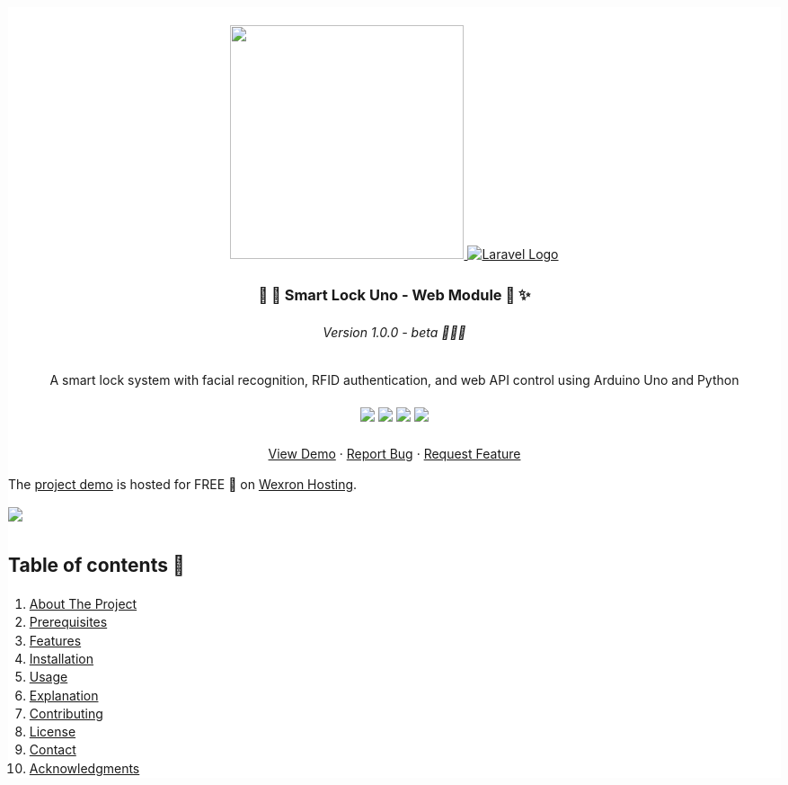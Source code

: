 


<br />
<div align="center">
  <a href="https://github.com/albinvar/smart-lock-uno-laravel">
    <img src="https://i.ibb.co/qFnmJ0z/Brand-initial-Simple-Logo.png alt="Logo" width="260" height="260">
<a href="https://laravel.com" target="_blank"><img src="https://raw.githubusercontent.com/laravel/art/master/logo-lockup/5%20SVG/2%20CMYK/1%20Full%20Color/laravel-logolockup-cmyk-red.svg" width="400" alt="Laravel Logo"></a>
  </a>
  
  <h3 align="center">💫 🦋 Smart Lock Uno - Web Module 🔐 ✨</h3>
    <h6 align="center">Version 1.0.0 - beta 👨🏻‍💻</h6>

  <p align="center">
    A smart lock system with facial recognition, RFID authentication, and web API control using Arduino Uno and Python
    <br />
    <br />
    <img src="https://img.shields.io/github/issues/albinvar/smart-lock-uno-laravel">
    <img src="https://img.shields.io/github/downloads/albinvar/smart-lock-uno-laravel/total">
    <img src="https://img.shields.io/github/repo-size/albinvar/smart-lock-uno">
    <a href="LICENSE"><img src="https://img.shields.io/github/license/albinvar/smart-lock-uno-laravel"></a>
    <br />
    <br />
    <a href="https://lock.lov3.pw">View Demo</a>
    ·
    <a href="https://github.com/albinvar/smart-lock-uno-laravel/issues">Report Bug</a>
    ·
    <a href="https://github.com/albinvar/smart-lock-uno-laravel/issues">Request Feature</a>
  </p>
</div>

The [project demo](https://lock.lov3.pw) is hosted for FREE 💝 on [Wexron Hosting](https://wexronhosting.com).

<a href="https://wexronhosting.com"><img src="https://wexronhosting.com/_nuxt/wex.76a224d8.svg" /></a>


## Table of contents 🌈
  <ol>
    <li>
      <a href="#about-the-project-">About The Project</a>
    </li>
    <li><a href="#prerequistites-">Prerequisites</a></li>
    <li>
      <a href="#features-">Features</a>
    </li>
    <li><a href="#installation-%EF%B8%8F">Installation</a></li>
    <li><a href="#usage-">Usage</a></li>
    <li><a href="#explanation-">Explanation</a></li>
    <li><a href="#contributing-">Contributing</a></li>
    <li><a href="#license-">License</a></li>
    <li><a href="#contact-">Contact</a></li>
    <li><a href="#acknowledgments-">Acknowledgments</a></li>
  </ol>
  